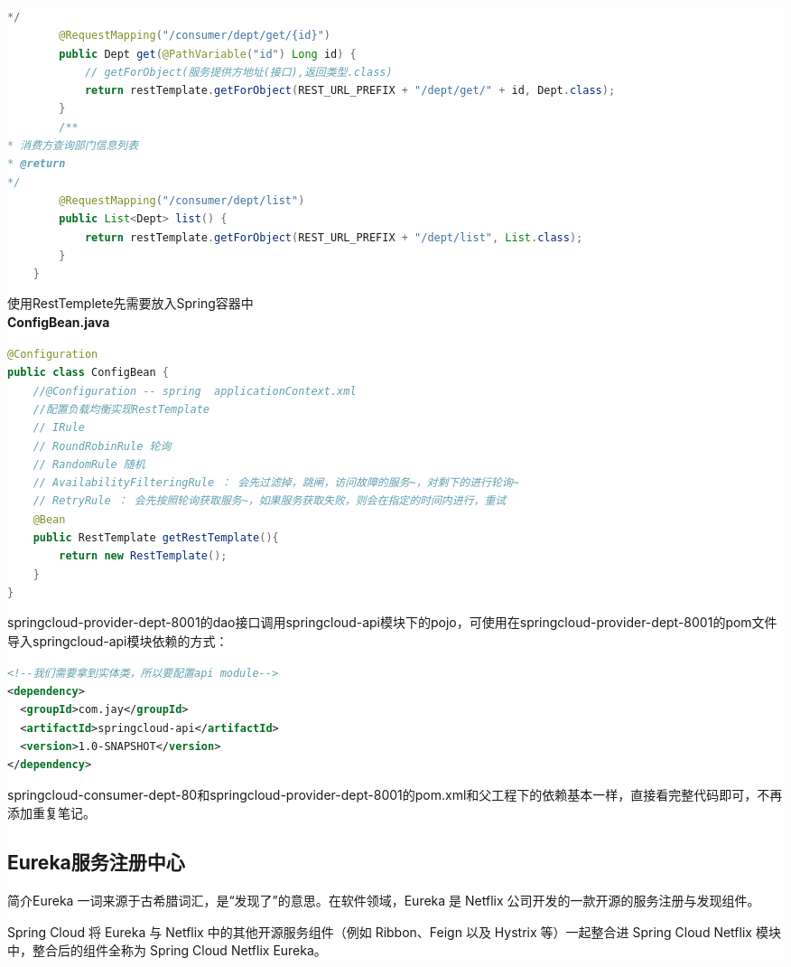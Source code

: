 ```java
*/
        @RequestMapping("/consumer/dept/get/{id}")
        public Dept get(@PathVariable("id") Long id) {
            // getForObject(服务提供方地址(接口),返回类型.class)
            return restTemplate.getForObject(REST_URL_PREFIX + "/dept/get/" + id, Dept.class);
        }
        /**
* 消费方查询部门信息列表
* @return
*/
        @RequestMapping("/consumer/dept/list")
        public List<Dept> list() {
            return restTemplate.getForObject(REST_URL_PREFIX + "/dept/list", List.class);
        }
    }
```
使用RestTemplete先需要放入Spring容器中<br />**ConfigBean.java**
```java
@Configuration
public class ConfigBean {
    //@Configuration -- spring  applicationContext.xml
    //配置负载均衡实现RestTemplate
    // IRule
    // RoundRobinRule 轮询
    // RandomRule 随机
    // AvailabilityFilteringRule ： 会先过滤掉，跳闸，访问故障的服务~，对剩下的进行轮询~
    // RetryRule ： 会先按照轮询获取服务~，如果服务获取失败，则会在指定的时间内进行，重试
    @Bean
    public RestTemplate getRestTemplate(){
        return new RestTemplate();
    }
}
```
springcloud-provider-dept-8001的dao接口调用springcloud-api模块下的pojo，可使用在springcloud-provider-dept-8001的pom文件导入springcloud-api模块依赖的方式：
```xml
<!--我们需要拿到实体类，所以要配置api module-->
<dependency>
  <groupId>com.jay</groupId>
  <artifactId>springcloud-api</artifactId>
  <version>1.0-SNAPSHOT</version>
</dependency>
```
springcloud-consumer-dept-80和springcloud-provider-dept-8001的pom.xml和父工程下的依赖基本一样，直接看完整代码即可，不再添加重复笔记。
<a name="ooWnp"></a>
## Eureka服务注册中心
简介Eureka 一词来源于古希腊词汇，是“发现了”的意思。在软件领域，Eureka 是 Netflix 公司开发的一款开源的服务注册与发现组件。

Spring Cloud 将 Eureka 与 Netflix 中的其他开源服务组件（例如 Ribbon、Feign 以及 Hystrix 等）一起整合进 Spring Cloud Netflix 模块中，整合后的组件全称为 Spring Cloud Netflix Eureka。
